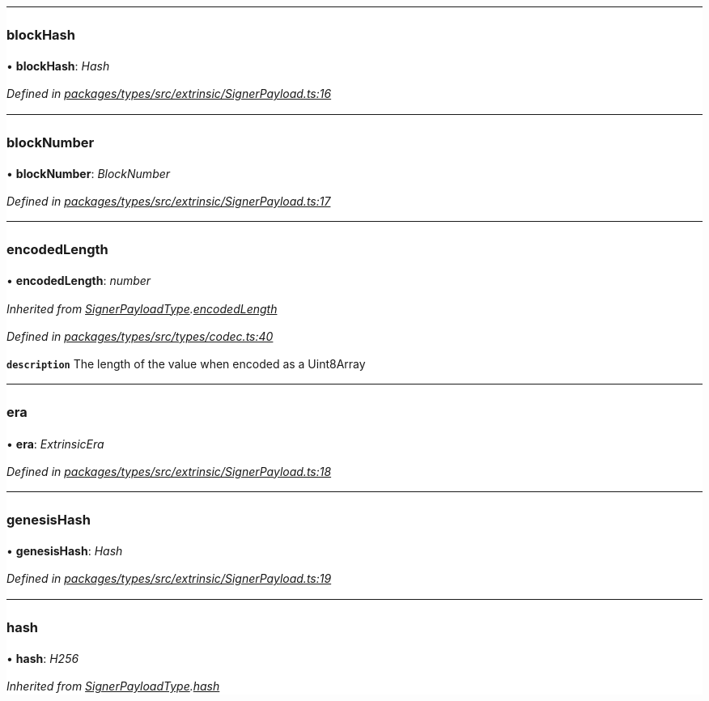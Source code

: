 ___

###  blockHash

• **blockHash**: *Hash*

*Defined in [packages/types/src/extrinsic/SignerPayload.ts:16](https://github.com/polkadot-js/api/blob/58de0b8b9c/packages/types/src/extrinsic/SignerPayload.ts#L16)*

___

###  blockNumber

• **blockNumber**: *BlockNumber*

*Defined in [packages/types/src/extrinsic/SignerPayload.ts:17](https://github.com/polkadot-js/api/blob/58de0b8b9c/packages/types/src/extrinsic/SignerPayload.ts#L17)*

___

###  encodedLength

• **encodedLength**: *number*

*Inherited from [SignerPayloadType](_extrinsic_signerpayload_.signerpayloadtype.md).[encodedLength](_extrinsic_signerpayload_.signerpayloadtype.md#encodedlength)*

*Defined in [packages/types/src/types/codec.ts:40](https://github.com/polkadot-js/api/blob/58de0b8b9c/packages/types/src/types/codec.ts#L40)*

**`description`** The length of the value when encoded as a Uint8Array

___

###  era

• **era**: *ExtrinsicEra*

*Defined in [packages/types/src/extrinsic/SignerPayload.ts:18](https://github.com/polkadot-js/api/blob/58de0b8b9c/packages/types/src/extrinsic/SignerPayload.ts#L18)*

___

###  genesisHash

• **genesisHash**: *Hash*

*Defined in [packages/types/src/extrinsic/SignerPayload.ts:19](https://github.com/polkadot-js/api/blob/58de0b8b9c/packages/types/src/extrinsic/SignerPayload.ts#L19)*

___

###  hash

• **hash**: *H256*

*Inherited from [SignerPayloadType](_extrinsic_signerpayload_.signerpayloadtype.md).[hash](_extrinsic_signerpayload_.signerpayloadtype.md#hash)*
